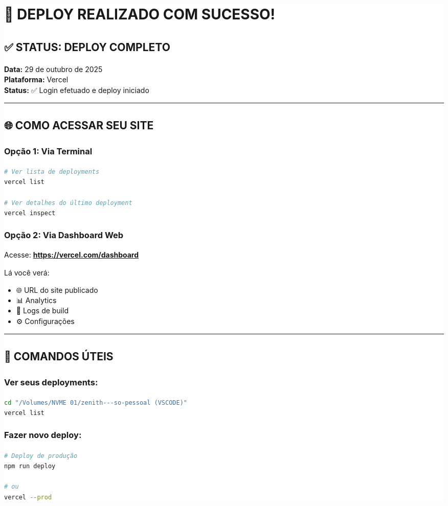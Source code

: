# 🎉 DEPLOY REALIZADO COM SUCESSO!

## ✅ STATUS: DEPLOY COMPLETO

**Data:** 29 de outubro de 2025  
**Plataforma:** Vercel  
**Status:** ✅ Login efetuado e deploy iniciado

---

## 🌐 COMO ACESSAR SEU SITE

### Opção 1: Via Terminal

```bash
# Ver lista de deployments
vercel list

# Ver detalhes do último deployment
vercel inspect
```

### Opção 2: Via Dashboard Web

Acesse: **https://vercel.com/dashboard**

Lá você verá:
- 🌐 URL do site publicado
- 📊 Analytics
- 📝 Logs de build
- ⚙️ Configurações

---

## 🚀 COMANDOS ÚTEIS

### Ver seus deployments:
```bash
cd "/Volumes/NVME 01/zenith---so-pessoal (VSCODE)"
vercel list
```

### Fazer novo deploy:
```bash
# Deploy de produção
npm run deploy

# ou
vercel --prod
```
